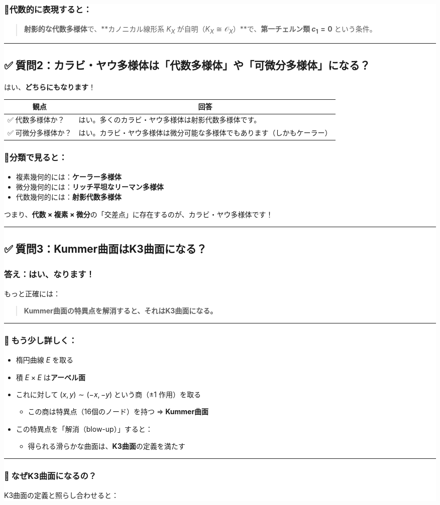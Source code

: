 
### 🔸代数的に表現すると：

> **射影的な代数多様体**で、\*\*カノニカル線形系 $K_X$ が自明（$K_X \cong \mathcal{O}_X$）\*\*で、**第一チェルン類 $c_1 = 0$** という条件。

---

## ✅ 質問2：カラビ・ヤウ多様体は「代数多様体」や「可微分多様体」になる？

はい、**どちらにもなります**！

| 観点         | 回答                                   |
| ---------- | ------------------------------------ |
| ✅ 代数多様体か？  | はい。多くのカラビ・ヤウ多様体は射影代数多様体です。           |
| ✅ 可微分多様体か？ | はい。カラビ・ヤウ多様体は微分可能な多様体でもあります（しかもケーラー） |

### 🔹分類で見ると：

* 複素幾何的には：**ケーラー多様体**
* 微分幾何的には：**リッチ平坦なリーマン多様体**
* 代数幾何的には：**射影代数多様体**

つまり、**代数 × 複素 × 微分**の「交差点」に存在するのが、カラビ・ヤウ多様体です！

---

## ✅ 質問3：Kummer曲面はK3曲面になる？

### 答え：**はい、なります！**

もっと正確には：

> **Kummer曲面の特異点を解消すると、それはK3曲面になる。**

---

### 🔹 もう少し詳しく：

* 楕円曲線 $E$ を取る
* 積 $E \times E$ は**アーベル面**
* これに対して $(x, y) \sim (-x, -y)$ という商（$\pm1$ 作用）を取る

  * この商は特異点（16個のノード）を持つ ⇒ **Kummer曲面**
* この特異点を「解消（blow-up）」すると：

  * 得られる滑らかな曲面は、**K3曲面**の定義を満たす

---

### 🔹 なぜK3曲面になるの？

K3曲面の定義と照らし合わせると：
